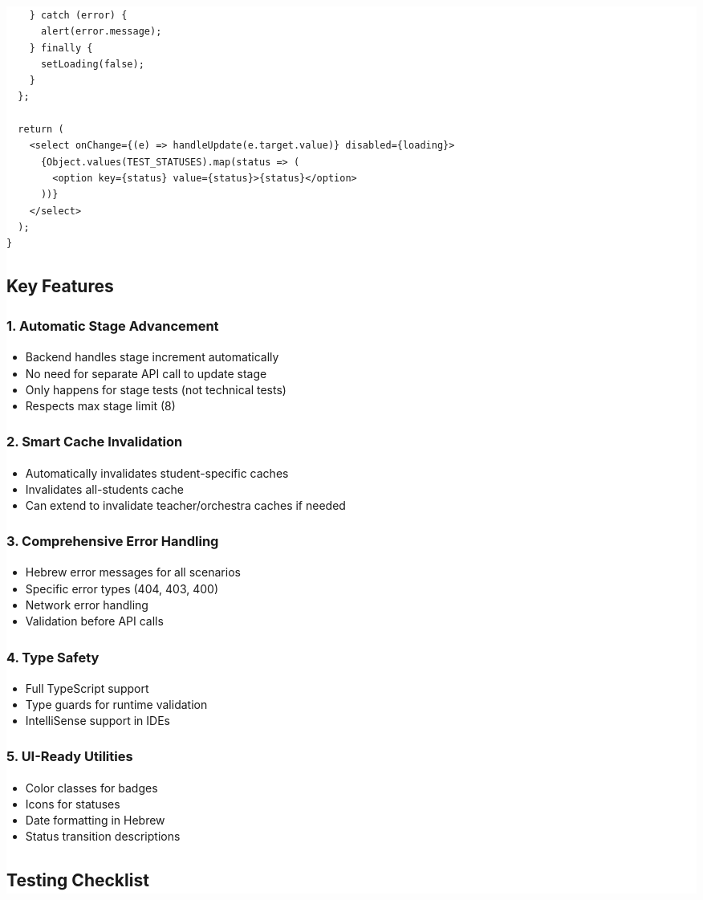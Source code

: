 ```tsx
    } catch (error) {
      alert(error.message);
    } finally {
      setLoading(false);
    }
  };

  return (
    <select onChange={(e) => handleUpdate(e.target.value)} disabled={loading}>
      {Object.values(TEST_STATUSES).map(status => (
        <option key={status} value={status}>{status}</option>
      ))}
    </select>
  );
}
```

## Key Features

### 1. Automatic Stage Advancement
- Backend handles stage increment automatically
- No need for separate API call to update stage
- Only happens for stage tests (not technical tests)
- Respects max stage limit (8)

### 2. Smart Cache Invalidation
- Automatically invalidates student-specific caches
- Invalidates all-students cache
- Can extend to invalidate teacher/orchestra caches if needed

### 3. Comprehensive Error Handling
- Hebrew error messages for all scenarios
- Specific error types (404, 403, 400)
- Network error handling
- Validation before API calls

### 4. Type Safety
- Full TypeScript support
- Type guards for runtime validation
- IntelliSense support in IDEs

### 5. UI-Ready Utilities
- Color classes for badges
- Icons for statuses
- Date formatting in Hebrew
- Status transition descriptions

## Testing Checklist

